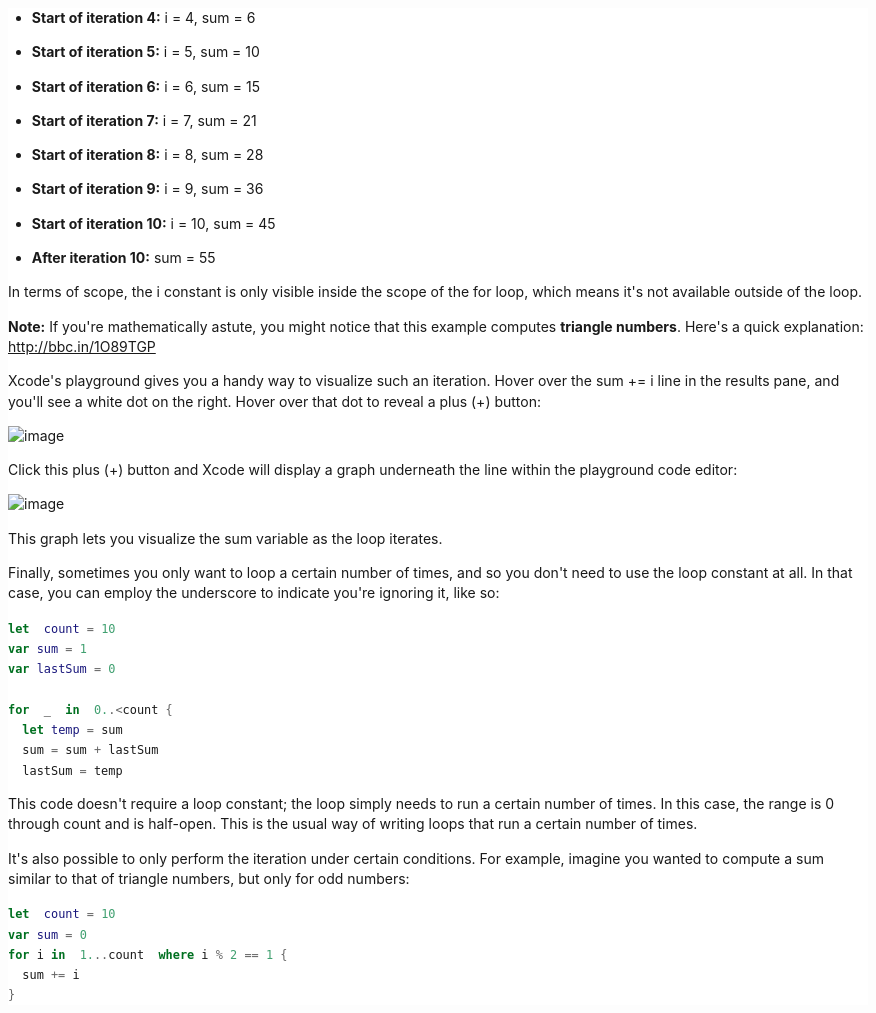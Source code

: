 - **Start of iteration 4:**  i = 4, sum = 6

- **Start of iteration 5:**  i = 5, sum = 10

- **Start of iteration 6:**  i = 6, sum = 15

- **Start of iteration 7:**  i = 7, sum = 21

- **Start of iteration 8:**  i = 8, sum = 28

- **Start of iteration 9:**  i = 9, sum = 36

- **Start of iteration 10:**  i = 10, sum = 45

- **After iteration 10:**  sum = 55

In terms of scope, the i constant is only visible inside the scope of the for loop, which means it's not available outside of the loop.

**Note:** If you're mathematically astute, you might notice that this example computes **triangle numbers**. Here's a quick explanation: <http://bbc.in/1O89TGP>

Xcode's playground gives you a handy way to visualize such an iteration. Hover over the sum += i line in the results pane, and you'll see a white dot on the right. Hover over that dot to reveal a plus (+) button:

<img width="800" alt="image" src="https://user-images.githubusercontent.com/88003574/171660184-5421b310-03ef-40fa-8995-0ade7cc0604d.png">

Click this plus (+) button and Xcode will display a graph underneath the line within the playground code editor:

<img width="800" alt="image" src="https://user-images.githubusercontent.com/88003574/171660207-a3bd1d60-acff-4a29-8b81-c90fb014546c.png">

This graph lets you visualize the sum variable as the loop iterates.

Finally, sometimes you only want to loop a certain number of times, and so you don't need to use the loop constant at all. In that case, you can employ the underscore to indicate you're ignoring it, like so:

```Swift
let  count = 10
var sum = 1
var lastSum = 0

for  _  in  0..<count {
  let temp = sum
  sum = sum + lastSum
  lastSum = temp
```

This code doesn't require a loop constant; the loop simply needs to run a certain number of times. In this case, the range is 0 through count and is half-open. This is the usual way of writing loops that run a certain number of times.

It's also possible to only perform the iteration under certain conditions. For example, imagine you wanted to compute a sum similar to that of triangle numbers, but only for odd numbers:

```Swift
let  count = 10
var sum = 0
for i in  1...count  where i % 2 == 1 {
  sum += i
}
```

